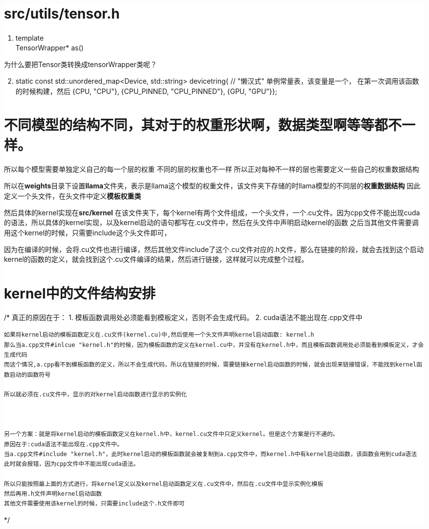 # src/utils/tensor.h

1. template<typename T>        
    TensorWrapper<T>* as()

为什么要把Tensor类转换成tensorWrapper类呢？

2. static const std::unordered_map<Device, std::string> devicetring{       // "懒汉式" 单例常量表，该变量是一个， 在第一次调用该函数的时候构建，然后
            {CPU, "CPU"}, {CPU_PINNED, "CPU_PINNED"}, {GPU, "GPU"}};



# 不同模型的结构不同，其对于的权重形状啊，数据类型啊等等都不一样。
所以每个模型需要单独定义自己的每一个层的权重
不同的层的权重也不一样
所以正对每种不一样的层也需要定义一些自己的权重数据结构

所以在**weights**目录下设置**llama**文件夹，表示是llama这个模型的权重文件，该文件夹下存储的时llama模型的不同层的**权重数据结构**
因此定义一个头文件，在头文件中定义**模板权重类**

然后具体的kernel实现在**src/kernel**
在该文件夹下，每个kernel有两个文件组成，一个头文件，一个.cu文件。因为cpp文件不能出现cuda的语法，所以具体的kernel实现，以及kernel启动的语句都写在.cu文件中，然后在头文件中声明启动kernel的函数
之后当其他文件需要调用这个kernel的时候，只需要include这个头文件即可，

因为在编译的时候，会将.cu文件也进行编译，然后其他文件include了这个.cu文件对应的.h文件，那么在链接的阶段，就会去找到这个启动kernel的函数的定义，就会找到这个.cu文件编译的结果，然后进行链接，这样就可以完成整个过程。


# kernel中的文件结构安排
/*
    真正的原因在于：
        1. 模板函数调用处必须能看到模板定义，否则不会生成代码。
        2. cuda语法不能出现在.cpp文件中

    如果将kernel启动的模板函数定义在.cu文件(kernel.cu)中,然后使用一个头文件声明kernel启动函数: kernel.h
    那么当a.cpp文件#inlcue "kernel.h"的时候，因为模板函数的定义在kernel.cu中，并没有在kernel.h中，而且模板函数调用处必须能看到模板定义，才会生成代码
    而这个情况,a.cpp看不到模板函数的定义，所以不会生成代码，所以在链接的时候，需要链接kernel启动函数的时候，就会出现来链接错误，不能找到kernel函数启动的函数符号

    所以就必须在.cu文件中，显示的对kernel启动函数进行显示的实例化

    

    另一个方案：就是将kernel启动的模板函数定义在kernel.h中，kernel.cu文件中只定义kernel。但是这个方案是行不通的。
    原因在于:cuda语法不能出现在.cpp文件中。
    当a.cpp文件#include "kernel.h"，此时kernel启动的模板函数就会被复制到a.cpp文件中，而kernel.h中有kernel启动函数，该函数会用到cuda语法
    此时就会报错，因为cpp文件中不能出现cuda语法。

    所以只能按照最上面的方式进行，将kernel定义以及kernel启动函数定义在.cu文件中，然后在.cu文件中显示实例化模板
    然后再用.h文件声明kernel启动函数
    其他文件需要使用该kernel的时候，只需要include这个.h文件即可
*/
